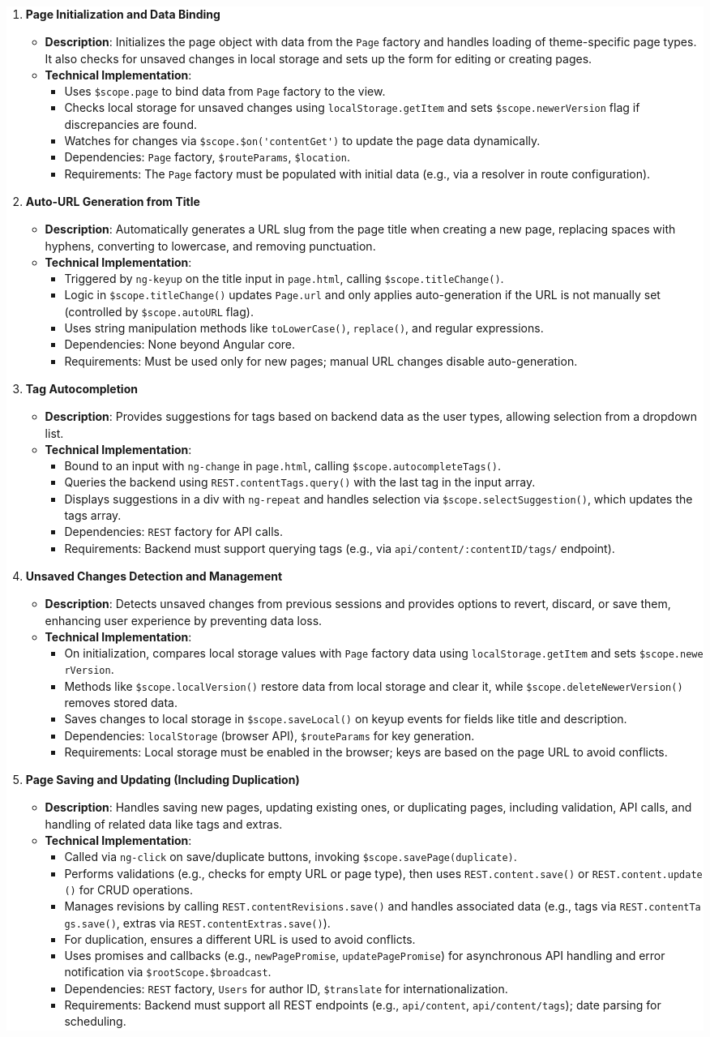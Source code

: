1. **Page Initialization and Data Binding**
   - **Description**: Initializes the page object with data from the `Page` factory and handles loading of theme-specific page types. It also checks for unsaved changes in local storage and sets up the form for editing or creating pages.
   - **Technical Implementation**:
     - Uses `$scope.page` to bind data from `Page` factory to the view.
     - Checks local storage for unsaved changes using `localStorage.getItem` and sets `$scope.newerVersion` flag if discrepancies are found.
     - Watches for changes via `$scope.$on('contentGet')` to update the page data dynamically.
     - Dependencies: `Page` factory, `$routeParams`, `$location`.
     - Requirements: The `Page` factory must be populated with initial data (e.g., via a resolver in route configuration).

2. **Auto-URL Generation from Title**
   - **Description**: Automatically generates a URL slug from the page title when creating a new page, replacing spaces with hyphens, converting to lowercase, and removing punctuation.
   - **Technical Implementation**:
     - Triggered by `ng-keyup` on the title input in `page.html`, calling `$scope.titleChange()`.
     - Logic in `$scope.titleChange()` updates `Page.url` and only applies auto-generation if the URL is not manually set (controlled by `$scope.autoURL` flag).
     - Uses string manipulation methods like `toLowerCase()`, `replace()`, and regular expressions.
     - Dependencies: None beyond Angular core.
     - Requirements: Must be used only for new pages; manual URL changes disable auto-generation.

3. **Tag Autocompletion**
   - **Description**: Provides suggestions for tags based on backend data as the user types, allowing selection from a dropdown list.
   - **Technical Implementation**:
     - Bound to an input with `ng-change` in `page.html`, calling `$scope.autocompleteTags()`.
     - Queries the backend using `REST.contentTags.query()` with the last tag in the input array.
     - Displays suggestions in a div with `ng-repeat` and handles selection via `$scope.selectSuggestion()`, which updates the tags array.
     - Dependencies: `REST` factory for API calls.
     - Requirements: Backend must support querying tags (e.g., via `api/content/:contentID/tags/` endpoint).

4. **Unsaved Changes Detection and Management**
   - **Description**: Detects unsaved changes from previous sessions and provides options to revert, discard, or save them, enhancing user experience by preventing data loss.
   - **Technical Implementation**:
     - On initialization, compares local storage values with `Page` factory data using `localStorage.getItem` and sets `$scope.newerVersion`.
     - Methods like `$scope.localVersion()` restore data from local storage and clear it, while `$scope.deleteNewerVersion()` removes stored data.
     - Saves changes to local storage in `$scope.saveLocal()` on keyup events for fields like title and description.
     - Dependencies: `localStorage` (browser API), `$routeParams` for key generation.
     - Requirements: Local storage must be enabled in the browser; keys are based on the page URL to avoid conflicts.

5. **Page Saving and Updating (Including Duplication)**
   - **Description**: Handles saving new pages, updating existing ones, or duplicating pages, including validation, API calls, and handling of related data like tags and extras.
   - **Technical Implementation**:
     - Called via `ng-click` on save/duplicate buttons, invoking `$scope.savePage(duplicate)`.
     - Performs validations (e.g., checks for empty URL or page type), then uses `REST.content.save()` or `REST.content.update()` for CRUD operations.
     - Manages revisions by calling `REST.contentRevisions.save()` and handles associated data (e.g., tags via `REST.contentTags.save()`, extras via `REST.contentExtras.save()`).
     - For duplication, ensures a different URL is used to avoid conflicts.
     - Uses promises and callbacks (e.g., `newPagePromise`, `updatePagePromise`) for asynchronous API handling and error notification via `$rootScope.$broadcast`.
     - Dependencies: `REST` factory, `Users` for author ID, `$translate` for internationalization.
     - Requirements: Backend must support all REST endpoints (e.g., `api/content`, `api/content/tags`); date parsing for scheduling.
